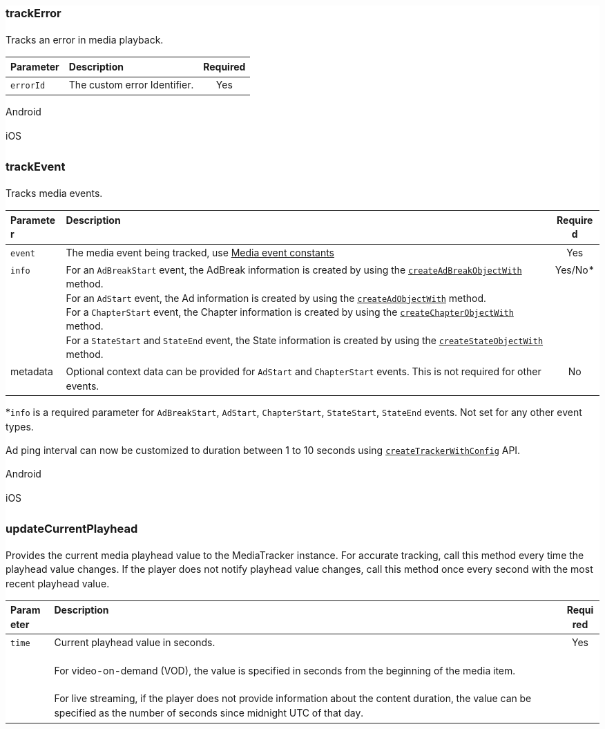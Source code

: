 <Tabs query="platform=ios&api=track-session-end"/>

### trackError

Tracks an error in media playback.

| Parameter | Description | Required |
| :--- | :--- | :---: |
| `errorId` |  The custom error Identifier. | Yes |

<TabsBlock orientation="horizontal" slots="heading, content" repeat="2"/>

Android

<Tabs query="platform=android&api=track-error"/>

iOS

<Tabs query="platform=ios&api=track-error"/>

### trackEvent

Tracks media events.

| Parameter | Description | Required |
| :--- | :--- | :--: |
| `event` | The media event being tracked, use [Media event constants](#media-events-constants) | Yes|
| `info` | For an `AdBreakStart` event, the AdBreak information is created by using the [`createAdBreakObjectWith`](#createAdBreakObjectWith) method.<br/> For an `AdStart` event, the Ad information is created by using the [`createAdObjectWith`](#createAdObjectWith) method.<br/> For a `ChapterStart` event, the Chapter information is created by using the [`createChapterObjectWith`](#createChapterObjectWith) method.<br/> For a `StateStart` and `StateEnd` event, the State information is created by using the [`createStateObjectWith`](#createStateObjectWith) method. | Yes/No* |
| metadata | Optional context data can be provided for `AdStart` and `ChapterStart` events. This is not required for other events. | No |

<InlineAlert variant="info" slots="text"/>

*`info` is a required parameter for `AdBreakStart`, `AdStart`, `ChapterStart`, `StateStart`, `StateEnd` events. Not set for any other event types.

<InlineAlert variant="info" slots="text"/>

Ad ping interval can now be customized to duration between 1 to 10 seconds using [`createTrackerWithConfig`](#createTrackerWithConfig) API.

<TabsBlock orientation="horizontal" slots="heading, content" repeat="2"/>

Android

<Tabs query="platform=android&api=track-event"/>

iOS

<Tabs query="platform=ios&api=track-event"/>

### updateCurrentPlayhead

Provides the current media playhead value to the MediaTracker instance. For accurate tracking, call this method every time the playhead value changes. If the player does not notify playhead value changes, call this method once every second with the most recent playhead value.

| Parameter | Description | Required |
| :--- | :--- | :---: |
| `time` | Current playhead value in seconds.<br/><br/> For video-on-demand (VOD), the value is specified in seconds from the beginning of the media item.<br/><br/> For live streaming, if the player does not provide information about the content duration, the value can be specified as the number of seconds since midnight UTC of that day.| Yes |
